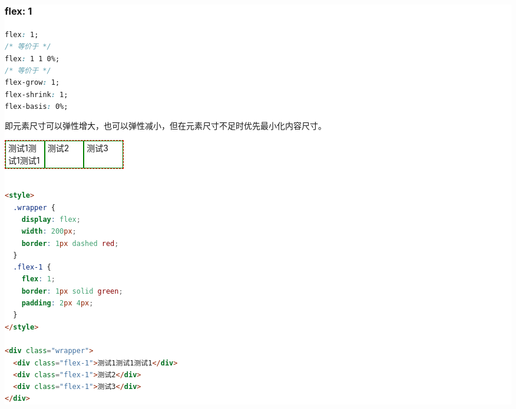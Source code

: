 ### flex: 1

```css
flex: 1;
/* 等价于 */
flex: 1 1 0%;
/* 等价于 */
flex-grow: 1;
flex-shrink: 1;
flex-basis: 0%;
```

即元素尺寸可以弹性增大，也可以弹性减小，但在元素尺寸不足时优先最小化内容尺寸。

<div style="
  display: flex;
  width: 200px;
  border: 1px dashed red;
">
  <div style="
    flex: 1;
    border: 1px solid green;
    padding: 2px 4px;
  ">测试1测试1测试1</div>
  <div style="
    flex: 1;
    border: 1px solid green;
    padding: 2px 4px;
  ">测试2</div>
  <div style="
    flex: 1;
    border: 1px solid green;
    padding: 2px 4px;
  ">测试3</div>
</div>

<br />

```html
<style>
  .wrapper {
    display: flex;
    width: 200px;
    border: 1px dashed red;
  }
  .flex-1 {
    flex: 1;
    border: 1px solid green;
    padding: 2px 4px;
  }
</style>

<div class="wrapper">
  <div class="flex-1">测试1测试1测试1</div>
  <div class="flex-1">测试2</div>
  <div class="flex-1">测试3</div>
</div>
```
